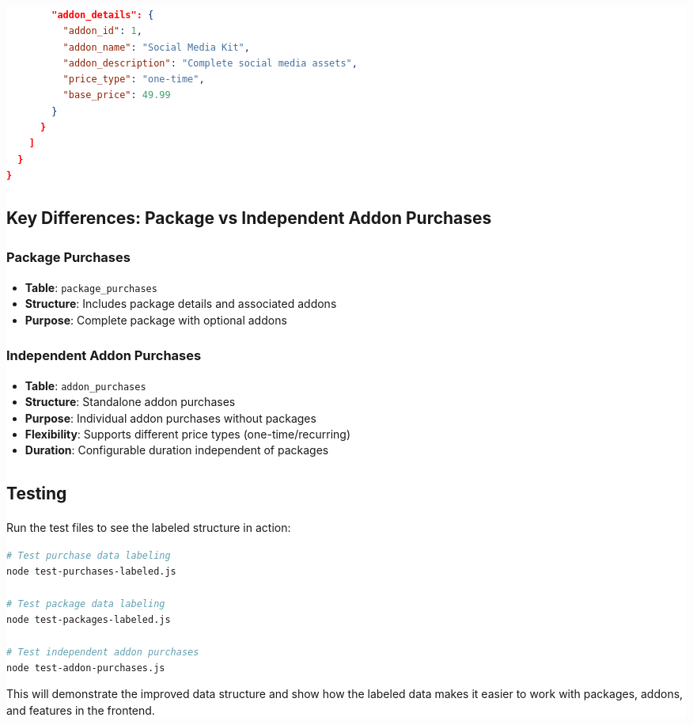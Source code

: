 ```json
        "addon_details": {
          "addon_id": 1,
          "addon_name": "Social Media Kit",
          "addon_description": "Complete social media assets",
          "price_type": "one-time",
          "base_price": 49.99
        }
      }
    ]
  }
}
```

## Key Differences: Package vs Independent Addon Purchases

### Package Purchases
- **Table**: `package_purchases`
- **Structure**: Includes package details and associated addons
- **Purpose**: Complete package with optional addons

### Independent Addon Purchases
- **Table**: `addon_purchases`
- **Structure**: Standalone addon purchases
- **Purpose**: Individual addon purchases without packages
- **Flexibility**: Supports different price types (one-time/recurring)
- **Duration**: Configurable duration independent of packages

## Testing

Run the test files to see the labeled structure in action:

```bash
# Test purchase data labeling
node test-purchases-labeled.js

# Test package data labeling
node test-packages-labeled.js

# Test independent addon purchases
node test-addon-purchases.js
```

This will demonstrate the improved data structure and show how the labeled data makes it easier to work with packages, addons, and features in the frontend. 